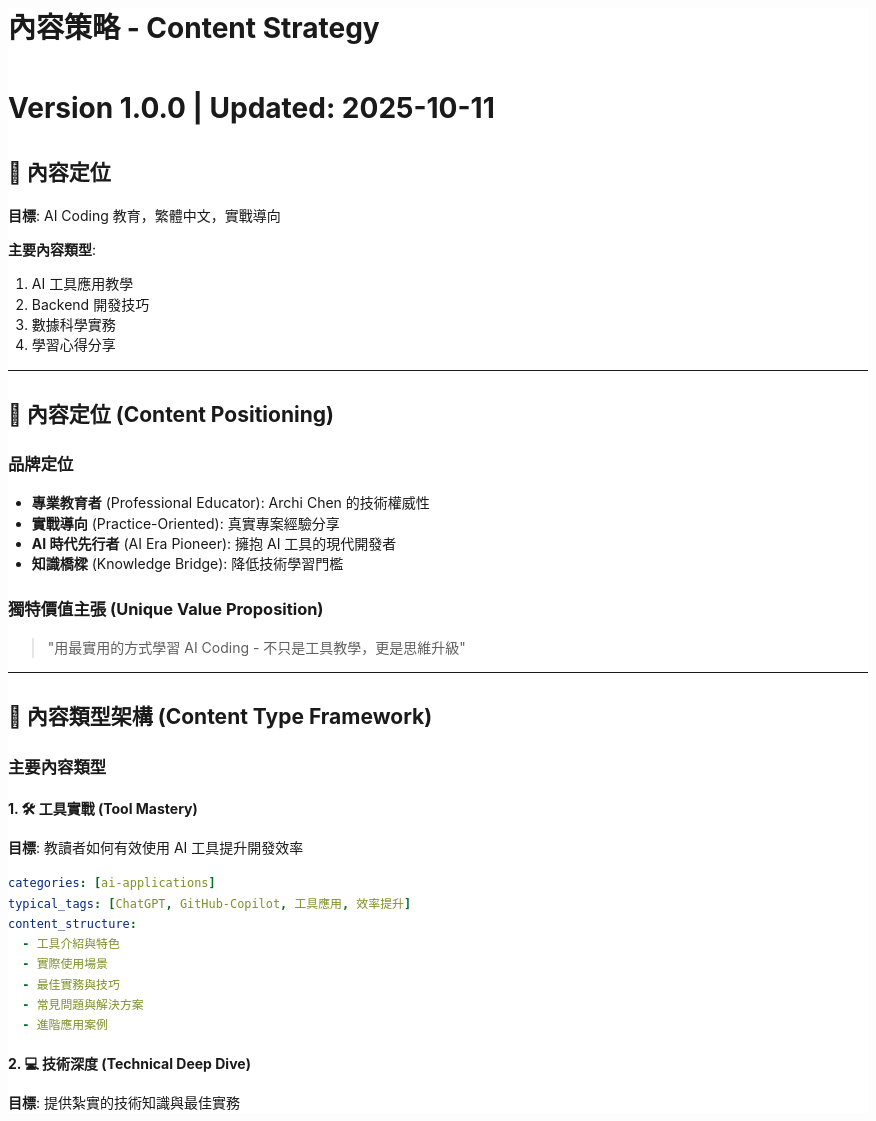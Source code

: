 # 內容策略 - Content Strategy  
# Version 1.0.0 | Updated: 2025-10-11

## 🎯 內容定位

**目標**: AI Coding 教育，繁體中文，實戰導向

**主要內容類型**:
1. AI 工具應用教學
2. Backend 開發技巧  
3. 數據科學實務
4. 學習心得分享

---

## 🎯 內容定位 (Content Positioning)

### 品牌定位
- **專業教育者** (Professional Educator): Archi Chen 的技術權威性
- **實戰導向** (Practice-Oriented): 真實專案經驗分享
- **AI 時代先行者** (AI Era Pioneer): 擁抱 AI 工具的現代開發者
- **知識橋樑** (Knowledge Bridge): 降低技術學習門檻

### 獨特價值主張 (Unique Value Proposition)
> "用最實用的方式學習 AI Coding - 不只是工具教學，更是思維升級"

---

## 📝 內容類型架構 (Content Type Framework)

### 主要內容類型

#### 1. 🛠️ 工具實戰 (Tool Mastery)
**目標**: 教讀者如何有效使用 AI 工具提升開發效率

```yaml
categories: [ai-applications]
typical_tags: [ChatGPT, GitHub-Copilot, 工具應用, 效率提升]
content_structure:
  - 工具介紹與特色
  - 實際使用場景
  - 最佳實務與技巧
  - 常見問題與解決方案
  - 進階應用案例
```

#### 2. 💻 技術深度 (Technical Deep Dive)  
**目標**: 提供紮實的技術知識與最佳實務
